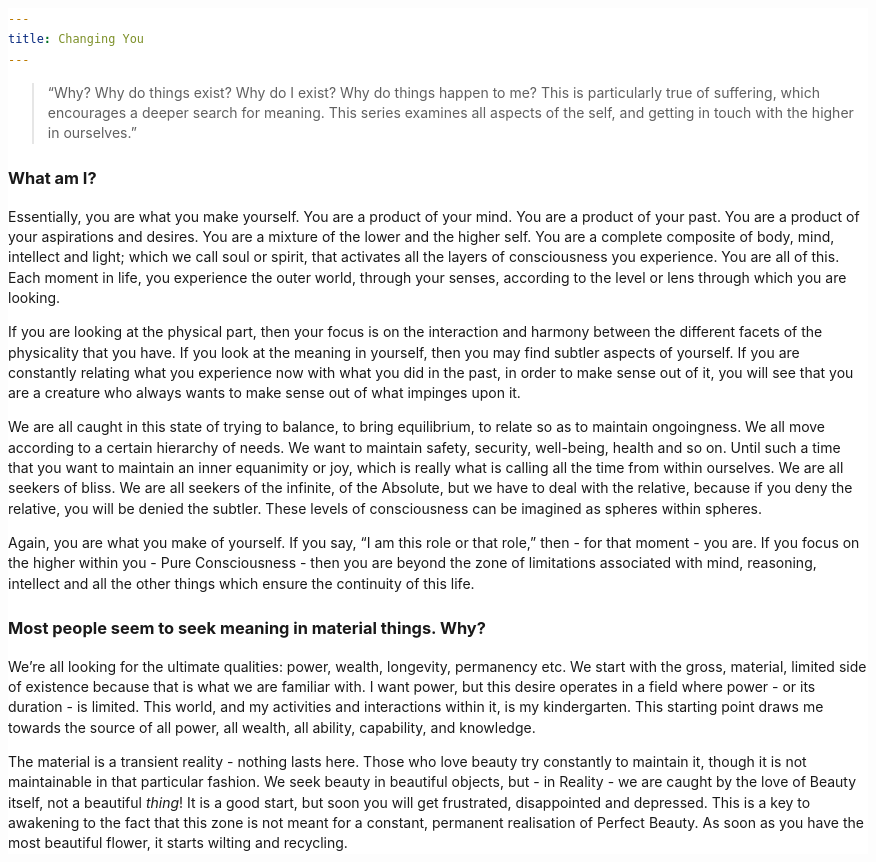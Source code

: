 ```yaml
---
title: Changing You
---
```


> “Why? Why do things exist? Why do I exist? Why do things happen to me? This is particularly true of suffering, which encourages a deeper search for meaning. This series examines all aspects of the self, and getting in touch with the higher in ourselves.”

### What am I?

Essentially, you are what you make yourself. You are a product of your mind. You are a product of your past. You are a product of your aspirations and desires. You are a mixture of the lower and the higher self. You are a complete composite of body, mind, intellect and light; which we call soul or spirit, that activates all the layers of consciousness you experience. You are all of this. Each moment in life, you experience the outer world, through your senses, according to the level or lens through which you are looking. 

If you are looking at the physical part, then your focus is on the interaction and harmony between the different facets of the physicality that you have. If you look at the meaning in yourself, then you may find subtler aspects of yourself. If you are constantly relating what you experience now with what you did in the past, in order to make sense out of it, you will see that you are a creature who always wants to make sense out of what impinges upon it. 

We are all caught in this state of trying to balance, to bring equilibrium, to relate so as to maintain ongoingness. We all move according to a certain hierarchy of needs. We want to maintain safety, security, well-being, health and so on. Until such a time that you want to maintain an inner equanimity or joy, which is really what is calling all the time from within ourselves. We are all seekers of bliss. We are all seekers of the infinite, of the Absolute, but we have to deal with the relative, because if you deny the relative, you will be denied the subtler. These levels of consciousness can be imagined as spheres within spheres.

Again, you are what you make of yourself. If you say, “I am this role or that role,” then - for that moment - you are. If you focus on the higher within you - Pure Consciousness - then you are beyond the zone of limitations associated with mind, reasoning, intellect and all the other things which ensure the continuity of this life.

### Most people seem to seek meaning in material things. Why?

We’re all looking for the ultimate qualities: power, wealth, longevity, permanency etc. We start with the gross, material, limited side of existence because that is what we are familiar with. I want power, but this desire operates in a field where power - or its duration - is limited. This world, and my activities and interactions within it, is my kindergarten. This starting point draws me towards the source of all power, all wealth, all ability, capability, and knowledge.

The material is a transient reality - nothing lasts here. Those who love beauty try constantly to maintain it, though it is not maintainable in that particular fashion. We seek beauty in beautiful objects, but - in Reality - we are caught by the love of Beauty itself, not a beautiful _thing_! It is a good start, but soon you will get frustrated, disappointed and depressed. This is a key to awakening to the fact that this zone is not meant for a constant, permanent realisation of Perfect Beauty. As soon as you have the most beautiful flower, it starts wilting and recycling.
